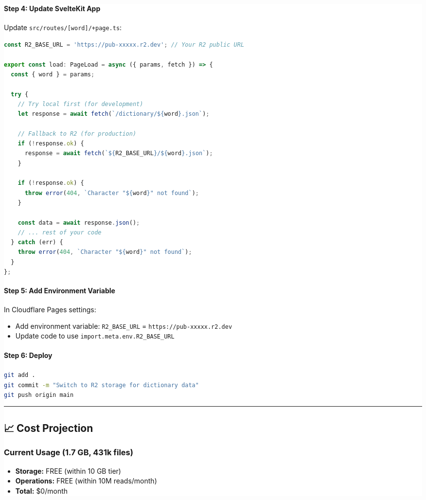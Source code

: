 #### Step 4: Update SvelteKit App

Update `src/routes/[word]/+page.ts`:

```typescript
const R2_BASE_URL = 'https://pub-xxxxx.r2.dev'; // Your R2 public URL

export const load: PageLoad = async ({ params, fetch }) => {
  const { word } = params;
  
  try {
    // Try local first (for development)
    let response = await fetch(`/dictionary/${word}.json`);
    
    // Fallback to R2 (for production)
    if (!response.ok) {
      response = await fetch(`${R2_BASE_URL}/${word}.json`);
    }
    
    if (!response.ok) {
      throw error(404, `Character "${word}" not found`);
    }
    
    const data = await response.json();
    // ... rest of your code
  } catch (err) {
    throw error(404, `Character "${word}" not found`);
  }
};
```

#### Step 5: Add Environment Variable

In Cloudflare Pages settings:
- Add environment variable: `R2_BASE_URL` = `https://pub-xxxxx.r2.dev`
- Update code to use `import.meta.env.R2_BASE_URL`

#### Step 6: Deploy

```bash
git add .
git commit -m "Switch to R2 storage for dictionary data"
git push origin main
```

---

## 📈 Cost Projection

### Current Usage (1.7 GB, 431k files)
- **Storage:** FREE (within 10 GB tier)
- **Operations:** FREE (within 10M reads/month)
- **Total:** $0/month
